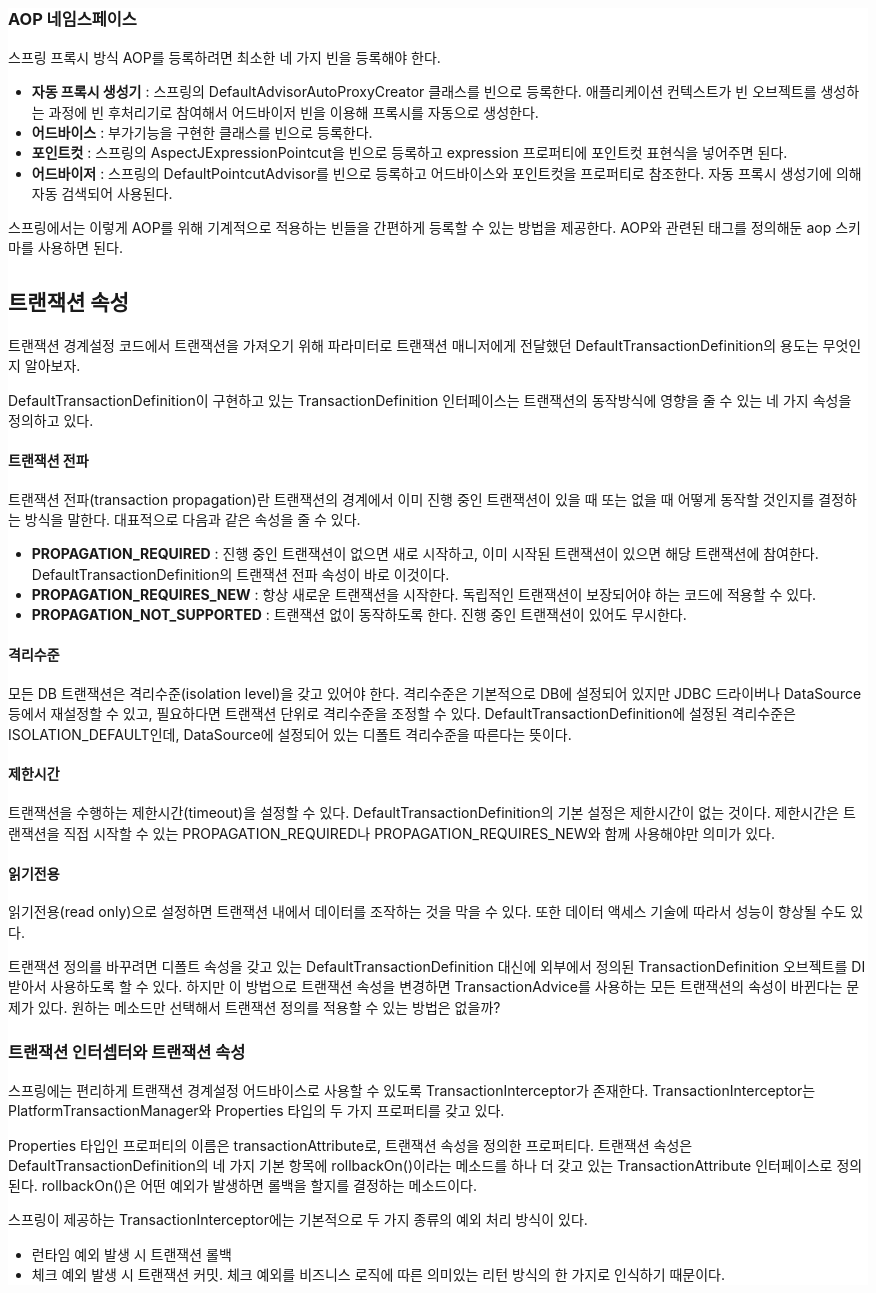 ### AOP 네임스페이스
스프링 프록시 방식 AOP를 등록하려면 최소한 네 가지 빈을 등록해야 한다.
- **자동 프록시 생성기** : 스프링의 DefaultAdvisorAutoProxyCreator 클래스를 빈으로 등록한다. 애플리케이션 컨텍스트가 빈 오브젝트를 생성하는 과정에 빈 후처리기로 참여해서 어드바이저 빈을 이용해 프록시를 자동으로 생성한다.
- **어드바이스** : 부가기능을 구현한 클래스를 빈으로 등록한다.
- **포인트컷** : 스프링의 AspectJExpressionPointcut을 빈으로 등록하고 expression 프로퍼티에 포인트컷 표현식을 넣어주면 된다.
- **어드바이저** : 스프링의 DefaultPointcutAdvisor를 빈으로 등록하고 어드바이스와 포인트컷을 프로퍼티로 참조한다. 자동 프록시 생성기에 의해 자동 검색되어 사용된다.

스프링에서는 이렇게 AOP를 위해 기계적으로 적용하는 빈들을 간편하게 등록할 수 있는 방법을 제공한다. 
AOP와 관련된 태그를 정의해둔 aop 스키마를 사용하면 된다.

## 트랜잭션 속성
트랜잭션 경계설정 코드에서 트랜잭션을 가져오기 위해 파라미터로 트랜잭션 매니저에게 전달했던 DefaultTransactionDefinition의 용도는 무엇인지 알아보자.

DefaultTransactionDefinition이 구현하고 있는 TransactionDefinition 인터페이스는 트랜잭션의 동작방식에 영향을 줄 수 있는 네 가지 속성을 정의하고 있다.

#### 트랜잭션 전파
트랜잭션 전파(transaction propagation)란 트랜잭션의 경계에서 이미 진행 중인 트랜잭션이 있을 때 또는 없을 때 어떻게 동작할 것인지를 결정하는 방식을 말한다. 대표적으로 다음과 같은 속성을 줄 수 있다.
- **PROPAGATION_REQUIRED** : 진행 중인 트랜잭션이 없으면 새로 시작하고, 이미 시작된 트랜잭션이 있으면 해당 트랜잭션에 참여한다. DefaultTransactionDefinition의 트랜잭션 전파 속성이 바로 이것이다.
- **PROPAGATION_REQUIRES_NEW** : 항상 새로운 트랜잭션을 시작한다. 독립적인 트랜잭션이 보장되어야 하는 코드에 적용할 수 있다.
- **PROPAGATION_NOT_SUPPORTED** : 트랜잭션 없이 동작하도록 한다. 진행 중인 트랜잭션이 있어도 무시한다.

#### 격리수준
모든 DB 트랜잭션은 격리수준(isolation level)을 갖고 있어야 한다.
격리수준은 기본적으로 DB에 설정되어 있지만 JDBC 드라이버나 DataSource 등에서 재설정할 수 있고, 필요하다면 트랜잭션 단위로 격리수준을 조정할 수 있다. DefaultTransactionDefinition에 설정된 격리수준은 ISOLATION_DEFAULT인데, DataSource에 설정되어 있는 디폴트 격리수준을 따른다는 뜻이다.

#### 제한시간
트랜잭션을 수행하는 제한시간(timeout)을 설정할 수 있다. DefaultTransactionDefinition의 기본 설정은 제한시간이 없는 것이다. 제한시간은 트랜잭션을 직접 시작할 수 있는 PROPAGATION_REQUIRED나 PROPAGATION_REQUIRES_NEW와 함께 사용해야만 의미가 있다.

#### 읽기전용
읽기전용(read only)으로 설정하면 트랜잭션 내에서 데이터를 조작하는 것을 막을 수 있다. 또한 데이터 액세스 기술에 따라서 성능이 향상될 수도 있다.

트랜잭션 정의를 바꾸려면 디폴트 속성을 갖고 있는 DefaultTransactionDefinition 대신에 외부에서 정의된 TransactionDefinition 오브젝트를 DI 받아서 사용하도록 할 수 있다.
하지만 이 방법으로 트랜잭션 속성을 변경하면 TransactionAdvice를 사용하는 모든 트랜잭션의 속성이 바뀐다는 문제가 있다.
원하는 메소드만 선택해서 트랜잭션 정의를 적용할 수 있는 방법은 없을까?

### 트랜잭션 인터셉터와 트랜잭션 속성
스프링에는 편리하게 트랜잭션 경계설정 어드바이스로 사용할 수 있도록 TransactionInterceptor가 존재한다.
TransactionInterceptor는 PlatformTransactionManager와 Properties 타입의 두 가지 프로퍼티를 갖고 있다.

Properties 타입인 프로퍼티의 이름은 transactionAttribute로, 트랜잭션 속성을 정의한 프로퍼티다.
트랜잭션 속성은 DefaultTransactionDefinition의 네 가지 기본 항목에 rollbackOn()이라는 메소드를 하나 더 갖고 있는 TransactionAttribute 인터페이스로 정의된다. rollbackOn()은 어떤 예외가 발생하면 롤백을 할지를 결정하는 메소드이다.

스프링이 제공하는 TransactionInterceptor에는 기본적으로 두 가지 종류의 예외 처리 방식이 있다.
- 런타임 예외 발생 시 트랜잭션 롤백
- 체크 예외 발생 시 트랜잭션 커밋. 체크 예외를 비즈니스 로직에 따른 의미있는 리턴 방식의 한 가지로 인식하기 때문이다.
